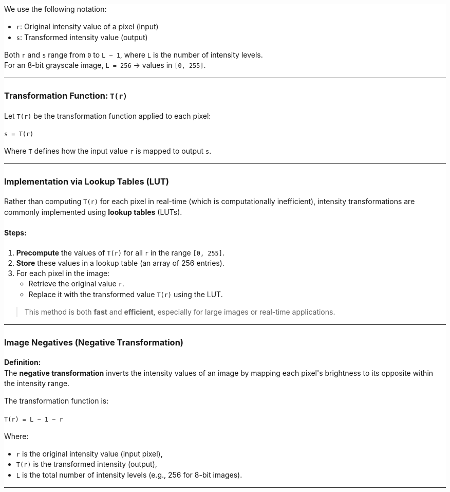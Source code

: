We use the following notation:

-   `r`: Original intensity value of a pixel (input)
-   `s`: Transformed intensity value (output)

Both `r` and `s` range from `0` to `L − 1`, where `L` is the number of intensity levels.  
For an 8-bit grayscale image, `L = 256` → values in `[0, 255]`.

---

### Transformation Function: `T(r)`

Let `T(r)` be the transformation function applied to each pixel:

```
s = T(r)
```

Where `T` defines how the input value `r` is mapped to output `s`.

---

### Implementation via Lookup Tables (LUT)

Rather than computing `T(r)` for each pixel in real-time (which is computationally inefficient), intensity transformations are commonly implemented using **lookup tables** (LUTs).

#### Steps:

1. **Precompute** the values of `T(r)` for all `r` in the range `[0, 255]`.
2. **Store** these values in a lookup table (an array of 256 entries).
3. For each pixel in the image:
    - Retrieve the original value `r`.
    - Replace it with the transformed value `T(r)` using the LUT.

> This method is both **fast** and **efficient**, especially for large images or real-time applications.

---

### Image Negatives (Negative Transformation)

**Definition:**  
The **negative transformation** inverts the intensity values of an image by mapping each pixel's brightness to its opposite within the intensity range.

The transformation function is:

```
T(r) = L − 1 − r
```

Where:

-   `r` is the original intensity value (input pixel),
-   `T(r)` is the transformed intensity (output),
-   `L` is the total number of intensity levels (e.g., 256 for 8-bit images).

---